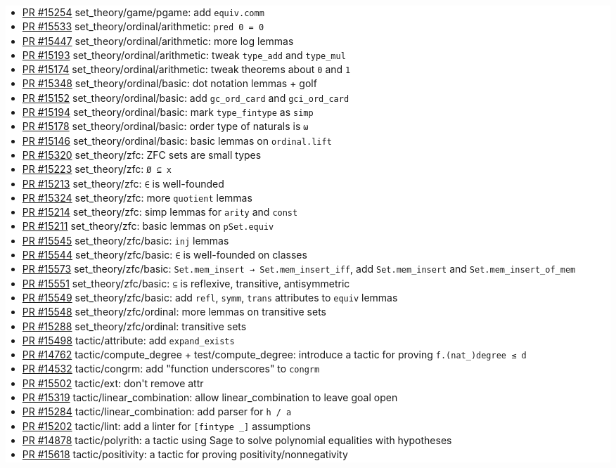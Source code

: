 * [PR #15254](https://github.com/leanprover-community/mathlib/pull/15254) set_theory/game/pgame: add `equiv.comm` 
* [PR #15533](https://github.com/leanprover-community/mathlib/pull/15533) set_theory/ordinal/arithmetic: `pred 0 = 0` 
* [PR #15447](https://github.com/leanprover-community/mathlib/pull/15447) set_theory/ordinal/arithmetic: more log lemmas 
* [PR #15193](https://github.com/leanprover-community/mathlib/pull/15193) set_theory/ordinal/arithmetic: tweak `type_add` and `type_mul` 
* [PR #15174](https://github.com/leanprover-community/mathlib/pull/15174) set_theory/ordinal/arithmetic: tweak theorems about `0` and `1` 
* [PR #15348](https://github.com/leanprover-community/mathlib/pull/15348) set_theory/ordinal/basic: dot notation lemmas + golf 
* [PR #15152](https://github.com/leanprover-community/mathlib/pull/15152) set_theory/ordinal/basic: add `gc_ord_card` and `gci_ord_card` 
* [PR #15194](https://github.com/leanprover-community/mathlib/pull/15194) set_theory/ordinal/basic: mark `type_fintype` as `simp` 
* [PR #15178](https://github.com/leanprover-community/mathlib/pull/15178) set_theory/ordinal/basic: order type of naturals is `ω` 
* [PR #15146](https://github.com/leanprover-community/mathlib/pull/15146) set_theory/ordinal/basic: basic lemmas on `ordinal.lift`  
* [PR #15320](https://github.com/leanprover-community/mathlib/pull/15320) set_theory/zfc: ZFC sets are small types 
* [PR #15223](https://github.com/leanprover-community/mathlib/pull/15223) set_theory/zfc: `Ø ⊆ x` 
* [PR #15213](https://github.com/leanprover-community/mathlib/pull/15213) set_theory/zfc: `∈` is well-founded 
* [PR #15324](https://github.com/leanprover-community/mathlib/pull/15324) set_theory/zfc: more `quotient` lemmas 
* [PR #15214](https://github.com/leanprover-community/mathlib/pull/15214) set_theory/zfc: simp lemmas for `arity` and `const` 
* [PR #15211](https://github.com/leanprover-community/mathlib/pull/15211) set_theory/zfc: basic lemmas on `pSet.equiv` 
* [PR #15545](https://github.com/leanprover-community/mathlib/pull/15545) set_theory/zfc/basic: `inj` lemmas 
* [PR #15544](https://github.com/leanprover-community/mathlib/pull/15544) set_theory/zfc/basic: `∈` is well-founded on classes 
* [PR #15573](https://github.com/leanprover-community/mathlib/pull/15573) set_theory/zfc/basic: `Set.mem_insert → Set.mem_insert_iff`, add `Set.mem_insert` and `Set.mem_insert_of_mem` 
* [PR #15551](https://github.com/leanprover-community/mathlib/pull/15551) set_theory/zfc/basic: `⊆` is reflexive, transitive, antisymmetric 
* [PR #15549](https://github.com/leanprover-community/mathlib/pull/15549) set_theory/zfc/basic: add `refl`, `symm`, `trans` attributes to `equiv` lemmas 
* [PR #15548](https://github.com/leanprover-community/mathlib/pull/15548) set_theory/zfc/ordinal: more lemmas on transitive sets 
* [PR #15288](https://github.com/leanprover-community/mathlib/pull/15288) set_theory/zfc/ordinal: transitive sets 
* [PR #15498](https://github.com/leanprover-community/mathlib/pull/15498) tactic/attribute: add `expand_exists` 
* [PR #14762](https://github.com/leanprover-community/mathlib/pull/14762) tactic/compute_degree + test/compute_degree: introduce a tactic for proving `f.(nat_)degree ≤ d` 
* [PR #14532](https://github.com/leanprover-community/mathlib/pull/14532) tactic/congrm: add "function underscores" to `congrm` 
* [PR #15502](https://github.com/leanprover-community/mathlib/pull/15502) tactic/ext: don't remove attr 
* [PR #15319](https://github.com/leanprover-community/mathlib/pull/15319) tactic/linear_combination: allow linear_combination to leave goal open 
* [PR #15284](https://github.com/leanprover-community/mathlib/pull/15284) tactic/linear_combination: add parser for `h / a` 
* [PR #15202](https://github.com/leanprover-community/mathlib/pull/15202) tactic/lint: add a linter for `[fintype _]` assumptions 
* [PR #14878](https://github.com/leanprover-community/mathlib/pull/14878) tactic/polyrith: a tactic using Sage to solve polynomial equalities with hypotheses 
* [PR #15618](https://github.com/leanprover-community/mathlib/pull/15618) tactic/positivity: a tactic for proving positivity/nonnegativity 